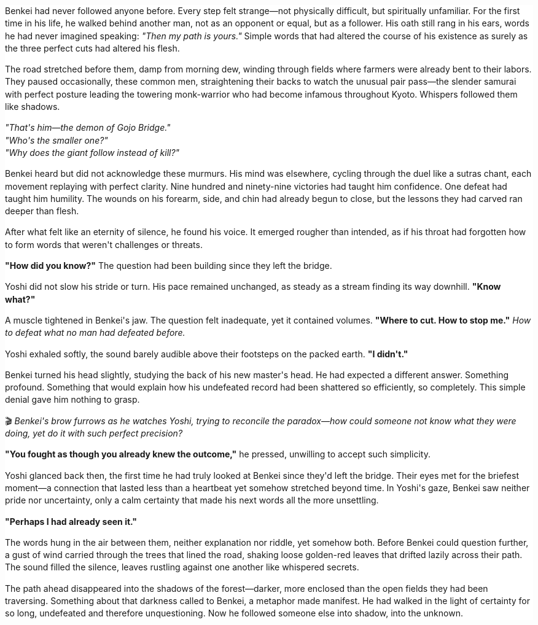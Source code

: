 Benkei had never followed anyone before. Every step felt strange—not physically difficult, but spiritually unfamiliar. For the first time in his life, he walked behind another man, not as an opponent or equal, but as a follower. His oath still rang in his ears, words he had never imagined speaking: _"Then my path is yours."_ Simple words that had altered the course of his existence as surely as the three perfect cuts had altered his flesh.

The road stretched before them, damp from morning dew, winding through fields where farmers were already bent to their labors. They paused occasionally, these common men, straightening their backs to watch the unusual pair pass—the slender samurai with perfect posture leading the towering monk-warrior who had become infamous throughout Kyoto. Whispers followed them like shadows.

_"That's him—the demon of Gojo Bridge."_  
_"Who's the smaller one?"_  
_"Why does the giant follow instead of kill?"_

Benkei heard but did not acknowledge these murmurs. His mind was elsewhere, cycling through the duel like a sutras chant, each movement replaying with perfect clarity. Nine hundred and ninety-nine victories had taught him confidence. One defeat had taught him humility. The wounds on his forearm, side, and chin had already begun to close, but the lessons they had carved ran deeper than flesh.

After what felt like an eternity of silence, he found his voice. It emerged rougher than intended, as if his throat had forgotten how to form words that weren't challenges or threats.

**"How did you know?"** The question had been building since they left the bridge.

Yoshi did not slow his stride or turn. His pace remained unchanged, as steady as a stream finding its way downhill. **"Know what?"**

A muscle tightened in Benkei's jaw. The question felt inadequate, yet it contained volumes. **"Where to cut. How to stop me."** _How to defeat what no man had defeated before._

Yoshi exhaled softly, the sound barely audible above their footsteps on the packed earth. **"I didn't."**

Benkei turned his head slightly, studying the back of his new master's head. He had expected a different answer. Something profound. Something that would explain how his undefeated record had been shattered so efficiently, so completely. This simple denial gave him nothing to grasp.

🎬 _Benkei's brow furrows as he watches Yoshi, trying to reconcile the paradox—how could someone not know what they were doing, yet do it with such perfect precision?_

**"You fought as though you already knew the outcome,"** he pressed, unwilling to accept such simplicity.

Yoshi glanced back then, the first time he had truly looked at Benkei since they'd left the bridge. Their eyes met for the briefest moment—a connection that lasted less than a heartbeat yet somehow stretched beyond time. In Yoshi's gaze, Benkei saw neither pride nor uncertainty, only a calm certainty that made his next words all the more unsettling.

**"Perhaps I had already seen it."**

The words hung in the air between them, neither explanation nor riddle, yet somehow both. Before Benkei could question further, a gust of wind carried through the trees that lined the road, shaking loose golden-red leaves that drifted lazily across their path. The sound filled the silence, leaves rustling against one another like whispered secrets.

The path ahead disappeared into the shadows of the forest—darker, more enclosed than the open fields they had been traversing. Something about that darkness called to Benkei, a metaphor made manifest. He had walked in the light of certainty for so long, undefeated and therefore unquestioning. Now he followed someone else into shadow, into the unknown.
